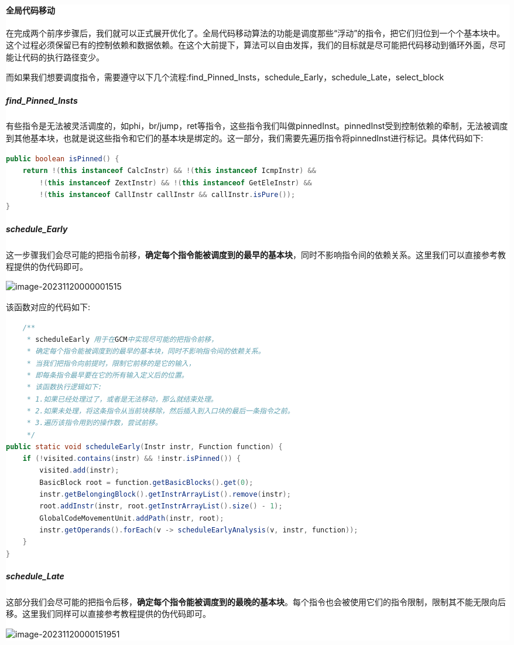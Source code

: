 #### 全局代码移动

在完成两个前序步骤后，我们就可以正式展开优化了。全局代码移动算法的功能是调度那些“浮动”的指令，把它们归位到一个个基本块中。这个过程必须保留已有的控制依赖和数据依赖。在这个大前提下，算法可以自由发挥，我们的目标就是尽可能把代码移动到循环外面，尽可能让代码的执行路径变少。

而如果我们想要调度指令，需要遵守以下几个流程:find_Pinned_Insts，schedule_Early，schedule_Late，select_block

##### find_Pinned_Insts

有些指令是无法被灵活调度的，如phi，br/jump，ret等指令，这些指令我们叫做pinnedInst。pinnedInst受到控制依赖的牵制，无法被调度到其他基本块，也就是说这些指令和它们的基本块是绑定的。这一部分，我们需要先遍历指令将pinnedInst进行标记。具体代码如下:

```java
public boolean isPinned() {
    return !(this instanceof CalcInstr) && !(this instanceof IcmpInstr) &&
        !(this instanceof ZextInstr) && !(this instanceof GetEleInstr) &&
        !(this instanceof CallInstr callInstr && callInstr.isPure());
}
```

##### schedule_Early

这一步骤我们会尽可能的把指令前移，**确定每个指令能被调度到的最早的基本块**，同时不影响指令间的依赖关系。这里我们可以直接参考教程提供的伪代码即可。

![image-20231120000001515](https://charles2530.github.io/image/SysY-compiler-design-doc/image-20231120000001515.png)

该函数对应的代码如下:

```java
	/**
     * scheduleEarly 用于在GCM中实现尽可能的把指令前移，
     * 确定每个指令能被调度到的最早的基本块，同时不影响指令间的依赖关系。
     * 当我们把指令向前提时，限制它前移的是它的输入，
     * 即每条指令最早要在它的所有输入定义后的位置。
     * 该函数执行逻辑如下:
     * 1.如果已经处理过了，或者是无法移动，那么就结束处理。
     * 2.如果未处理，将这条指令从当前块移除，然后插入到入口块的最后一条指令之前。
     * 3.遍历该指令用到的操作数，尝试前移。
     */
public static void scheduleEarly(Instr instr, Function function) {
    if (!visited.contains(instr) && !instr.isPinned()) {
        visited.add(instr);
        BasicBlock root = function.getBasicBlocks().get(0);
        instr.getBelongingBlock().getInstrArrayList().remove(instr);
        root.addInstr(instr, root.getInstrArrayList().size() - 1);
        GlobalCodeMovementUnit.addPath(instr, root);
        instr.getOperands().forEach(v -> scheduleEarlyAnalysis(v, instr, function));
    }
}
```

##### schedule_Late

这部分我们会尽可能的把指令后移，**确定每个指令能被调度到的最晚的基本块**。每个指令也会被使用它们的指令限制，限制其不能无限向后移。这里我们同样可以直接参考教程提供的伪代码即可。

![image-20231120000151951](https://charles2530.github.io/image/SysY-compiler-design-doc/image-20231120000151951.png)
